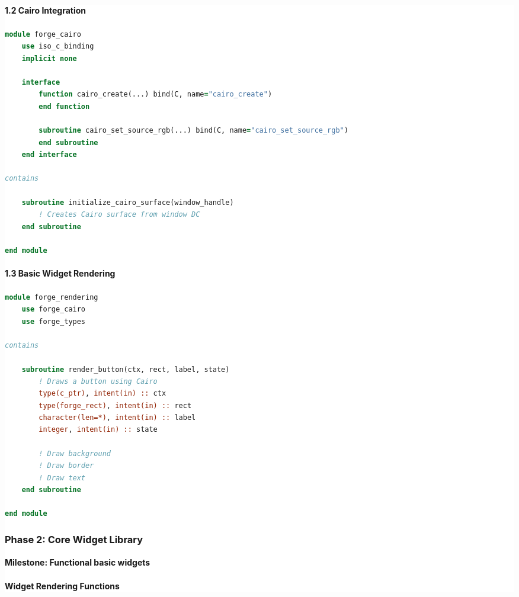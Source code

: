 #### 1.2 Cairo Integration
```fortran
module forge_cairo
    use iso_c_binding
    implicit none
    
    interface
        function cairo_create(...) bind(C, name="cairo_create")
        end function
        
        subroutine cairo_set_source_rgb(...) bind(C, name="cairo_set_source_rgb")
        end subroutine
    end interface
    
contains
    
    subroutine initialize_cairo_surface(window_handle)
        ! Creates Cairo surface from window DC
    end subroutine
    
end module
```

#### 1.3 Basic Widget Rendering
```fortran
module forge_rendering
    use forge_cairo
    use forge_types
    
contains
    
    subroutine render_button(ctx, rect, label, state)
        ! Draws a button using Cairo
        type(c_ptr), intent(in) :: ctx
        type(forge_rect), intent(in) :: rect
        character(len=*), intent(in) :: label
        integer, intent(in) :: state
        
        ! Draw background
        ! Draw border
        ! Draw text
    end subroutine
    
end module
```

### Phase 2: Core Widget Library

**Milestone: Functional basic widgets**

#### Widget Rendering Functions
